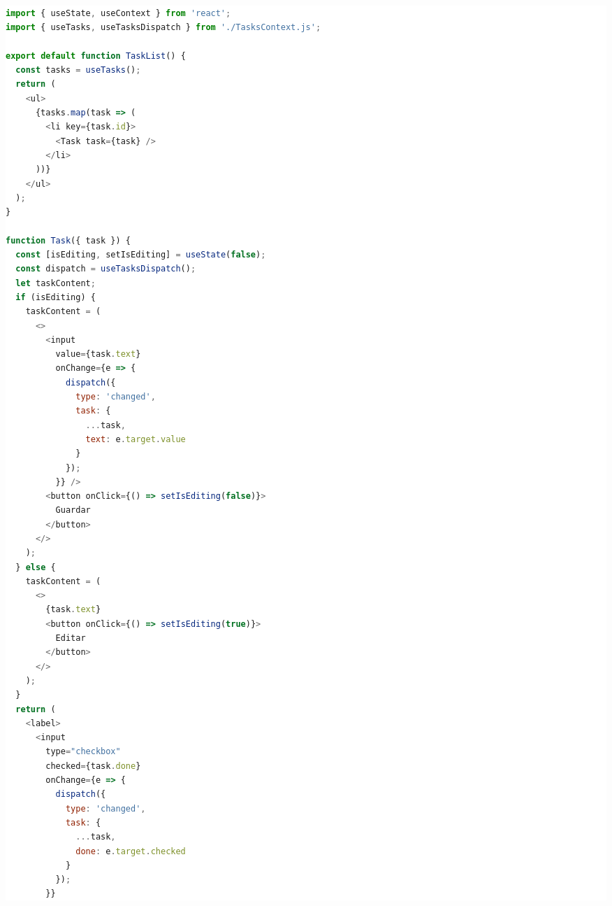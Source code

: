 ```js src/TaskList.js
import { useState, useContext } from 'react';
import { useTasks, useTasksDispatch } from './TasksContext.js';

export default function TaskList() {
  const tasks = useTasks();
  return (
    <ul>
      {tasks.map(task => (
        <li key={task.id}>
          <Task task={task} />
        </li>
      ))}
    </ul>
  );
}

function Task({ task }) {
  const [isEditing, setIsEditing] = useState(false);
  const dispatch = useTasksDispatch();
  let taskContent;
  if (isEditing) {
    taskContent = (
      <>
        <input
          value={task.text}
          onChange={e => {
            dispatch({
              type: 'changed',
              task: {
                ...task,
                text: e.target.value
              }
            });
          }} />
        <button onClick={() => setIsEditing(false)}>
          Guardar
        </button>
      </>
    );
  } else {
    taskContent = (
      <>
        {task.text}
        <button onClick={() => setIsEditing(true)}>
          Editar
        </button>
      </>
    );
  }
  return (
    <label>
      <input
        type="checkbox"
        checked={task.done}
        onChange={e => {
          dispatch({
            type: 'changed',
            task: {
              ...task,
              done: e.target.checked
            }
          });
        }}
```